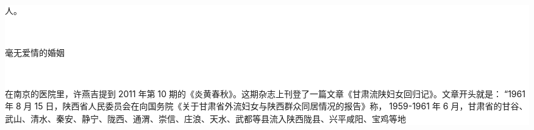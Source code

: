    人。
  </span>
 </p>
 <p class="p1">
  <span class="s1">
  </span>
  <br/>
 </p>
 <p class="p2">
  <span class="s1">
   毫无爱情的婚姻
  </span>
 </p>
 <p class="p1">
  <span class="s1">
  </span>
  <br/>
 </p>
 <p class="p2">
  <span class="s1">
   在南京的医院里，许燕吉提到
  </span>
  <span class="s2">
   2011
  </span>
  <span class="s1">
   年第
  </span>
  <span class="s2">
   10
  </span>
  <span class="s1">
   期的《炎黄春秋》。这期杂志上刊登了一篇文章《甘肃流陕妇女回归记》。文章开头就是：
  </span>
  <span class="s2">
   “1961
  </span>
  <span class="s1">
   年
  </span>
  <span class="s2">
   8
  </span>
  <span class="s1">
   月
  </span>
  <span class="s2">
   15
  </span>
  <span class="s1">
   日，陕西省人民委员会在向国务院《关于甘肃省外流妇女与陕西群众同居情况的报告》称，
  </span>
  <span class="s2">
   1959-1961
  </span>
  <span class="s1">
   年
  </span>
  <span class="s2">
   6
  </span>
  <span class="s1">
   月，甘肃省的甘谷、武山、清水、秦安、静宁、陇西、通渭、崇信、庄浪、天水、武都等县流入陕西陇县、兴平咸阳、宝鸡等地
  </span>